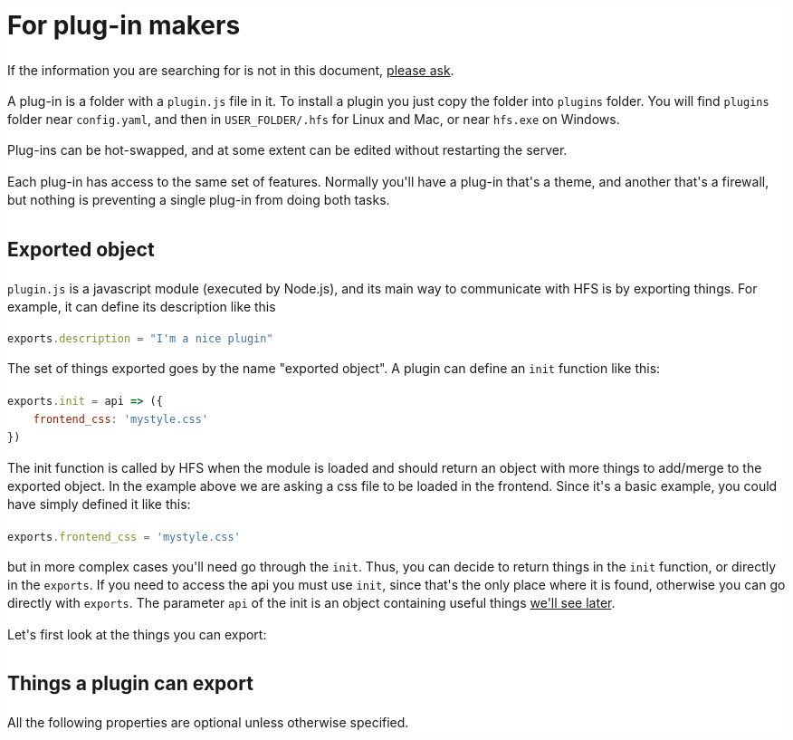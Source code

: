# For plug-in makers

If the information you are searching for is not in this document, [please ask](https://github.com/rejetto/hfs/discussions). 

A plug-in is a folder with a `plugin.js` file in it. To install a plugin you just copy the folder into `plugins` folder.
You will find `plugins` folder near `config.yaml`, and then in `USER_FOLDER/.hfs` for Linux and Mac, or near `hfs.exe` on Windows. 

Plug-ins can be hot-swapped, and at some extent can be edited without restarting the server.

Each plug-in has access to the same set of features.
Normally you'll have a plug-in that's a theme, and another that's a firewall,
but nothing is preventing a single plug-in from doing both tasks.

## Exported object
`plugin.js` is a javascript module (executed by Node.js), and its main way to communicate with HFS is by exporting things.
For example, it can define its description like this 
```js
exports.description = "I'm a nice plugin"
```

The set of things exported goes by the name "exported object".
A plugin can define an `init` function like this:
```js
exports.init = api => ({
    frontend_css: 'mystyle.css'
})
```

The init function is called by HFS when the module is loaded and should return an object with more things to
add/merge to the exported object. In the example above we are asking a css file to be loaded in the frontend.
Since it's a basic example, you could have simply defined it like this:
```js
exports.frontend_css = 'mystyle.css'
```
but in more complex cases you'll need go through the `init`.
Thus, you can decide to return things in the `init` function, or directly in the `exports`.
If you need to access the api you must use `init`, since that's the only place where it is found, otherwise you
can go directly with `exports`. The parameter `api` of the init is an object containing useful things [we'll see later](#api-object).

Let's first look at the things you can export:

## Things a plugin can export

All the following properties are optional unless otherwise specified.
